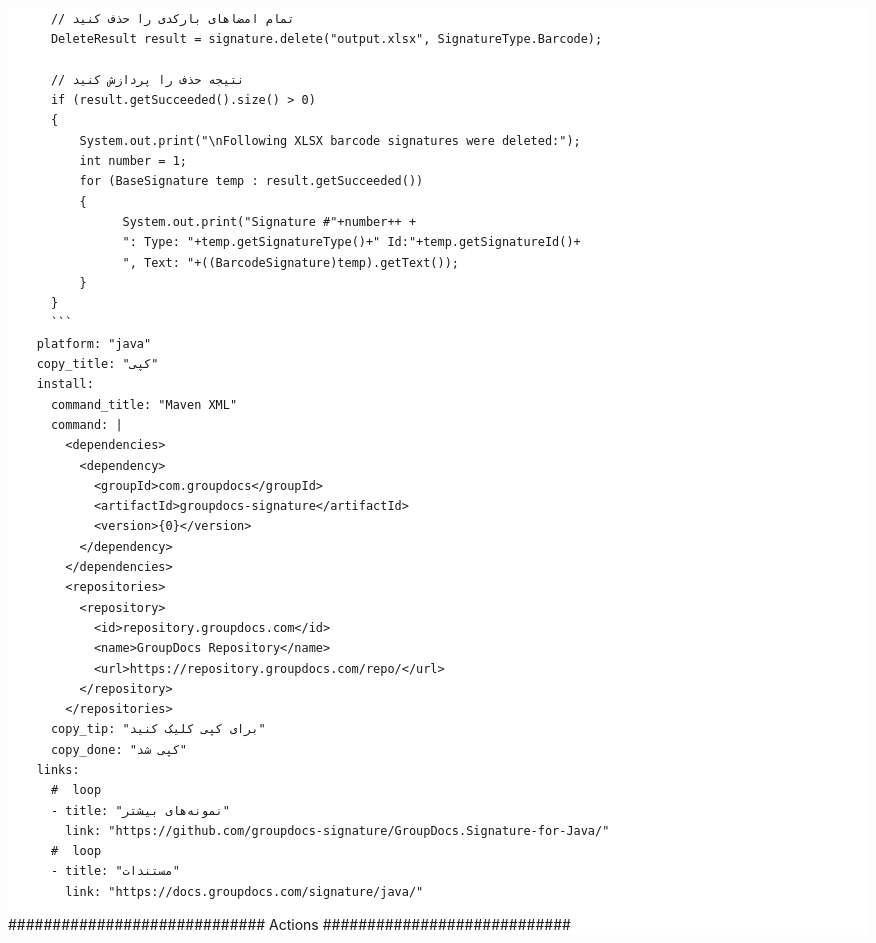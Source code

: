           // تمام امضاهای بارکدی را حذف کنید
          DeleteResult result = signature.delete("output.xlsx", SignatureType.Barcode);

          // نتیجه حذف را پردازش کنید
          if (result.getSucceeded().size() > 0)
          {
              System.out.print("\nFollowing XLSX barcode signatures were deleted:");
              int number = 1;
              for (BaseSignature temp : result.getSucceeded())
              {
                    System.out.print("Signature #"+number++ +
                    ": Type: "+temp.getSignatureType()+" Id:"+temp.getSignatureId()+
                    ", Text: "+((BarcodeSignature)temp).getText());
              }
          }
          ```
        platform: "java"
        copy_title: "کپی"
        install:
          command_title: "Maven XML"
          command: |
            <dependencies>
              <dependency>
                <groupId>com.groupdocs</groupId>
                <artifactId>groupdocs-signature</artifactId>
                <version>{0}</version>
              </dependency>
            </dependencies>
            <repositories>
              <repository>
                <id>repository.groupdocs.com</id>
                <name>GroupDocs Repository</name>
                <url>https://repository.groupdocs.com/repo/</url>
              </repository>
            </repositories>
          copy_tip: "برای کپی کلیک کنید"
          copy_done: "کپی شد"
        links:
          #  loop
          - title: "نمونه‌های بیشتر"
            link: "https://github.com/groupdocs-signature/GroupDocs.Signature-for-Java/"
          #  loop
          - title: "مستندات"
            link: "https://docs.groupdocs.com/signature/java/"
            

            


############################# Actions ############################
